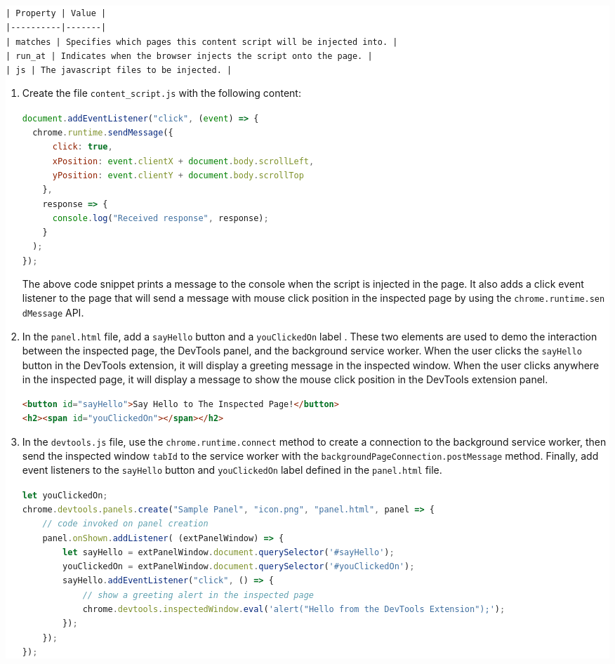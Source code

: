     | Property | Value |
    |----------|-------|
    | matches | Specifies which pages this content script will be injected into. |
    | run_at | Indicates when the browser injects the script onto the page. |
    | js | The javascript files to be injected. |

1. Create the file `content_script.js` with the following content:

    ```javascript
    document.addEventListener("click", (event) => {
      chrome.runtime.sendMessage({
          click: true,
          xPosition: event.clientX + document.body.scrollLeft,
          yPosition: event.clientY + document.body.scrollTop
        },
        response => {
          console.log("Received response", response);
        }
      );
    });
    ```

    The above code snippet prints a message to the console when the script is injected in the page. It also adds a click event listener to the page that will send a message with mouse click position in the inspected page by using the `chrome.runtime.sendMessage` API.

1. In the `panel.html` file, add a `sayHello` button and a `youClickedOn` label . These two elements are used to demo the interaction between the inspected page, the DevTools panel, and the background service worker. When the user clicks the `sayHello` button in the DevTools extension, it will display a greeting message in the inspected window. When the user clicks anywhere in the inspected page, it will display a message to show the mouse click position in the DevTools extension panel.

    ```html
    <button id="sayHello">Say Hello to The Inspected Page!</button>
    <h2><span id="youClickedOn"></span></h2>
    ```

1. In the `devtools.js` file, use the `chrome.runtime.connect` method to create a connection to the background service worker, then send the inspected window `tabId` to the service worker with the `backgroundPageConnection.postMessage` method. Finally, add event listeners to the `sayHello` button and `youClickedOn` label defined in the  `panel.html` file.

    ```javascript
    let youClickedOn; 
    chrome.devtools.panels.create("Sample Panel", "icon.png", "panel.html", panel => {
        // code invoked on panel creation
        panel.onShown.addListener( (extPanelWindow) => {
            let sayHello = extPanelWindow.document.querySelector('#sayHello');
            youClickedOn = extPanelWindow.document.querySelector('#youClickedOn');
            sayHello.addEventListener("click", () => {
                // show a greeting alert in the inspected page
                chrome.devtools.inspectedWindow.eval('alert("Hello from the DevTools Extension");');
            });             
        });
    });
